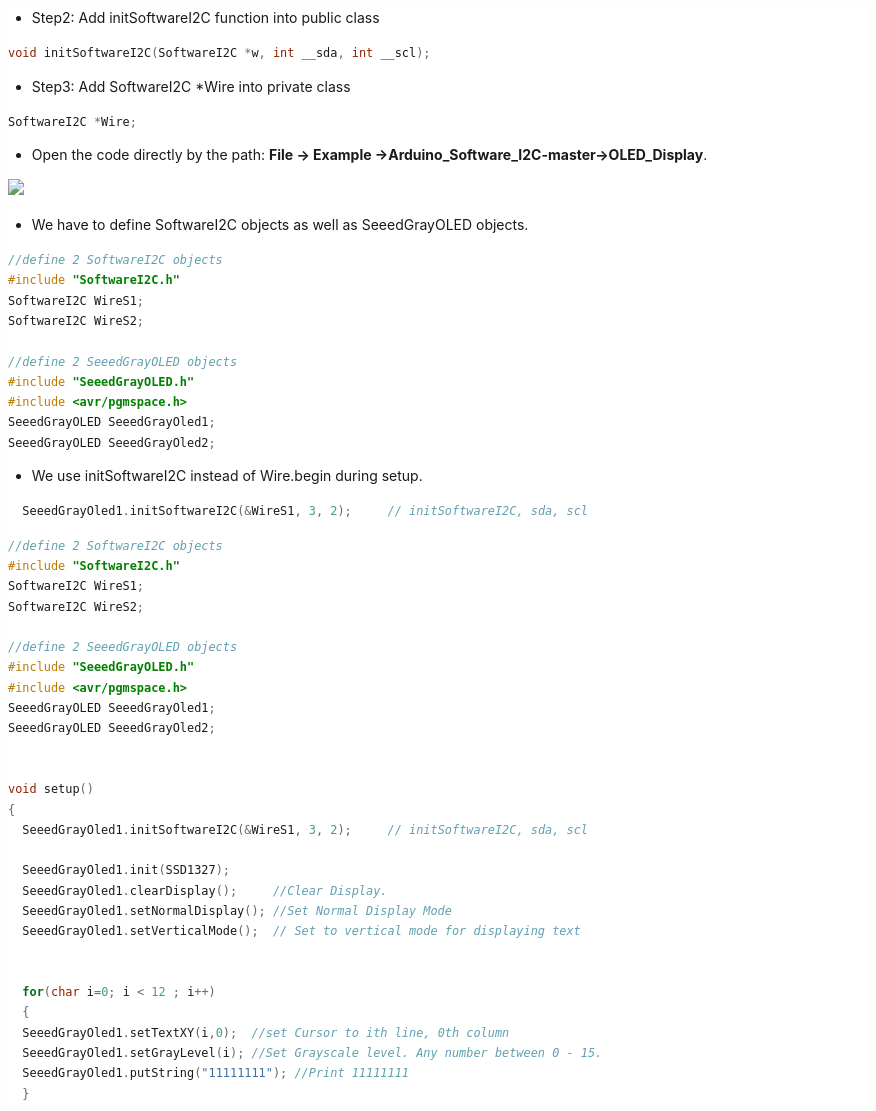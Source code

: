 
  - Step2: Add initSoftwareI2C function into public class

```cpp
void initSoftwareI2C(SoftwareI2C *w, int __sda, int __scl);
```

  - Step3: Add SoftwareI2C *Wire into private class

```cpp
SoftwareI2C *Wire;
```

- Open the code directly by the path: **File -> Example ->Arduino_Software_I2C-master->OLED_Display**.

![](https://files.seeedstudio.com/wiki/Arduino_Software_I2C_user_guide/img/OLED_Display.jpg)

- We have to define SoftwareI2C objects as well as SeeedGrayOLED objects.

```cpp
//define 2 SoftwareI2C objects
#include "SoftwareI2C.h"  
SoftwareI2C WireS1;
SoftwareI2C WireS2;

//define 2 SeeedGrayOLED objects
#include "SeeedGrayOLED.h"
#include <avr/pgmspace.h>
SeeedGrayOLED SeeedGrayOled1;
SeeedGrayOLED SeeedGrayOled2;
```

- We use initSoftwareI2C instead of Wire.begin during setup.

```cpp
  SeeedGrayOled1.initSoftwareI2C(&WireS1, 3, 2);     // initSoftwareI2C, sda, scl
```

```cpp
//define 2 SoftwareI2C objects
#include "SoftwareI2C.h"  
SoftwareI2C WireS1;
SoftwareI2C WireS2;

//define 2 SeeedGrayOLED objects
#include "SeeedGrayOLED.h"
#include <avr/pgmspace.h>
SeeedGrayOLED SeeedGrayOled1;
SeeedGrayOLED SeeedGrayOled2;


void setup()
{
  SeeedGrayOled1.initSoftwareI2C(&WireS1, 3, 2);     // initSoftwareI2C, sda, scl

  SeeedGrayOled1.init(SSD1327);
  SeeedGrayOled1.clearDisplay();     //Clear Display.
  SeeedGrayOled1.setNormalDisplay(); //Set Normal Display Mode
  SeeedGrayOled1.setVerticalMode();  // Set to vertical mode for displaying text


  for(char i=0; i < 12 ; i++)
  {
  SeeedGrayOled1.setTextXY(i,0);  //set Cursor to ith line, 0th column
  SeeedGrayOled1.setGrayLevel(i); //Set Grayscale level. Any number between 0 - 15.
  SeeedGrayOled1.putString("11111111"); //Print 11111111
  }


```